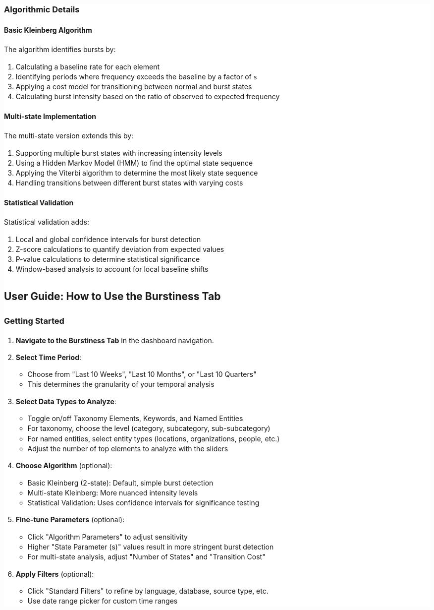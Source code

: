 ### Algorithmic Details

#### Basic Kleinberg Algorithm

The algorithm identifies bursts by:
1. Calculating a baseline rate for each element
2. Identifying periods where frequency exceeds the baseline by a factor of `s`
3. Applying a cost model for transitioning between normal and burst states
4. Calculating burst intensity based on the ratio of observed to expected frequency

#### Multi-state Implementation

The multi-state version extends this by:
1. Supporting multiple burst states with increasing intensity levels
2. Using a Hidden Markov Model (HMM) to find the optimal state sequence
3. Applying the Viterbi algorithm to determine the most likely state sequence
4. Handling transitions between different burst states with varying costs

#### Statistical Validation

Statistical validation adds:
1. Local and global confidence intervals for burst detection
2. Z-score calculations to quantify deviation from expected values
3. P-value calculations to determine statistical significance
4. Window-based analysis to account for local baseline shifts

## User Guide: How to Use the Burstiness Tab

### Getting Started

1. **Navigate to the Burstiness Tab** in the dashboard navigation.

2. **Select Time Period**:
   - Choose from "Last 10 Weeks", "Last 10 Months", or "Last 10 Quarters"
   - This determines the granularity of your temporal analysis

3. **Select Data Types to Analyze**:
   - Toggle on/off Taxonomy Elements, Keywords, and Named Entities
   - For taxonomy, choose the level (category, subcategory, sub-subcategory)
   - For named entities, select entity types (locations, organizations, people, etc.)
   - Adjust the number of top elements to analyze with the sliders

4. **Choose Algorithm** (optional):
   - Basic Kleinberg (2-state): Default, simple burst detection
   - Multi-state Kleinberg: More nuanced intensity levels
   - Statistical Validation: Uses confidence intervals for significance testing

5. **Fine-tune Parameters** (optional):
   - Click "Algorithm Parameters" to adjust sensitivity
   - Higher "State Parameter (s)" values result in more stringent burst detection
   - For multi-state analysis, adjust "Number of States" and "Transition Cost"

6. **Apply Filters** (optional):
   - Click "Standard Filters" to refine by language, database, source type, etc.
   - Use date range picker for custom time ranges
